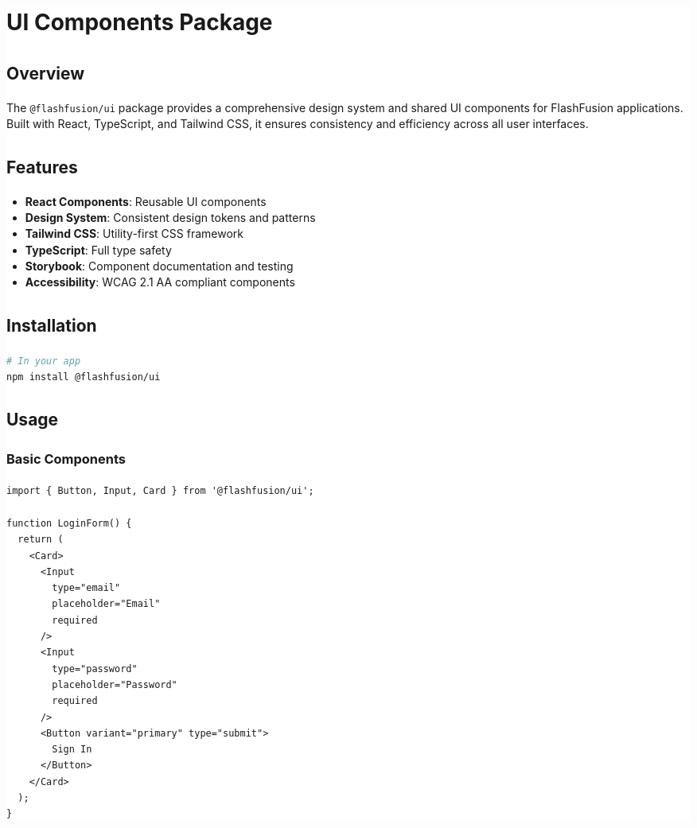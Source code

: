 # UI Components Package

## Overview

The `@flashfusion/ui` package provides a comprehensive design system and shared UI components for FlashFusion applications. Built with React, TypeScript, and Tailwind CSS, it ensures consistency and efficiency across all user interfaces.

## Features

- **React Components**: Reusable UI components
- **Design System**: Consistent design tokens and patterns
- **Tailwind CSS**: Utility-first CSS framework
- **TypeScript**: Full type safety
- **Storybook**: Component documentation and testing
- **Accessibility**: WCAG 2.1 AA compliant components

## Installation

```bash
# In your app
npm install @flashfusion/ui
```

## Usage

### Basic Components

```tsx
import { Button, Input, Card } from '@flashfusion/ui';

function LoginForm() {
  return (
    <Card>
      <Input 
        type="email" 
        placeholder="Email" 
        required 
      />
      <Input 
        type="password" 
        placeholder="Password" 
        required 
      />
      <Button variant="primary" type="submit">
        Sign In
      </Button>
    </Card>
  );
}
```
